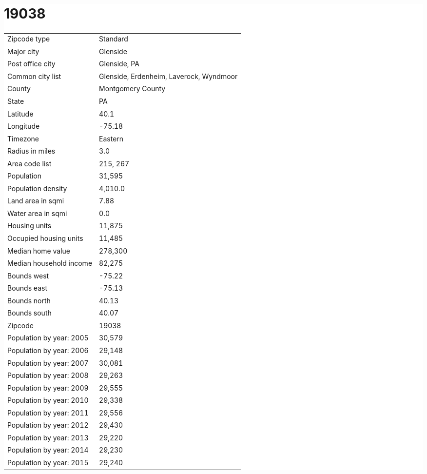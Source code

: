 19038
=====
|||
|--|--|
|Zipcode type|Standard|
|Major city|Glenside|
|Post office city|Glenside, PA|
|Common city list|Glenside, Erdenheim, Laverock, Wyndmoor|
|County|Montgomery County|
|State|PA|
|Latitude|40.1|
|Longitude|-75.18|
|Timezone|Eastern|
|Radius in miles|3.0|
|Area code list|215, 267|
|Population|31,595|
|Population density|4,010.0|
|Land area in sqmi|7.88|
|Water area in sqmi|0.0|
|Housing units|11,875|
|Occupied housing units|11,485|
|Median home value|278,300|
|Median household income|82,275|
|Bounds west|-75.22|
|Bounds east|-75.13|
|Bounds north|40.13|
|Bounds south|40.07|
|Zipcode|19038|
|Population by year: 2005|30,579|
|Population by year: 2006|29,148|
|Population by year: 2007|30,081|
|Population by year: 2008|29,263|
|Population by year: 2009|29,555|
|Population by year: 2010|29,338|
|Population by year: 2011|29,556|
|Population by year: 2012|29,430|
|Population by year: 2013|29,220|
|Population by year: 2014|29,230|
|Population by year: 2015|29,240|